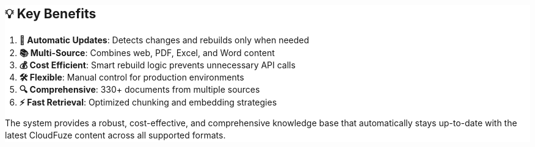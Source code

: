 
## 💡 **Key Benefits**

1. **🔄 Automatic Updates**: Detects changes and rebuilds only when needed
2. **📚 Multi-Source**: Combines web, PDF, Excel, and Word content
3. **💰 Cost Efficient**: Smart rebuild logic prevents unnecessary API calls
4. **🛠️ Flexible**: Manual control for production environments
5. **🔍 Comprehensive**: 330+ documents from multiple sources
6. **⚡ Fast Retrieval**: Optimized chunking and embedding strategies

The system provides a robust, cost-effective, and comprehensive knowledge base that automatically stays up-to-date with the latest CloudFuze content across all supported formats.
